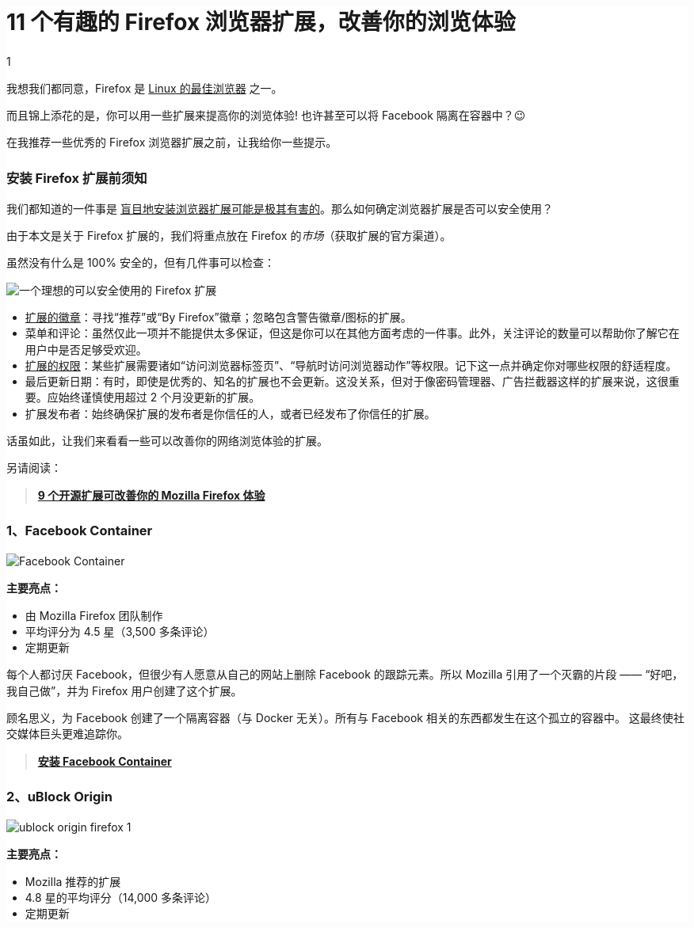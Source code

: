 [#]: subject: "11 Interesting Firefox Add-ons to Improve Your Browsing Experience"
[#]: via: "https://itsfoss.com/firefox-add-ons/"
[#]: author: "Pratham Patel https://itsfoss.com/author/pratham/"
[#]: collector: "lkxed"
[#]: translator: "gpchn"
[#]: reviewer: "wxy"
[#]: publisher: "wxy"
[#]: url: "https://linux.cn/article-15046-1.html"

11 个有趣的 Firefox 浏览器扩展，改善你的浏览体验
======

1[](https://img.linux.net.cn/data/attachment/album/202209/19/142052i277yjgyy11zzrdu.jpg)

我想我们都同意，Firefox 是 [Linux 的最佳浏览器][1] 之一。

而且锦上添花的是，你可以用一些扩展来提高你的浏览体验! 也许甚至可以将 Facebook 隔离在容器中？😉

在我推荐一些优秀的 Firefox 浏览器扩展之前，让我给你一些提示。

### 安装 Firefox 扩展前须知

我们都知道的一件事是 [盲目地安装浏览器扩展可能是极其有害的][2]。那么如何确定浏览器扩展是否可以安全使用？

由于本文是关于 Firefox 扩展的，我们将重点放在 Firefox 的*市场*（获取扩展的官方渠道）。

虽然没有什么是 100% 安全的，但有几件事可以检查：

![一个理想的可以安全使用的 Firefox 扩展][3]

* [扩展的徽章][4]：寻找“推荐”或“By Firefox”徽章；忽略包含警告徽章/图标的扩展。
* 菜单和评论：虽然仅此一项并不能提供太多保证，但这是你可以在其他方面考虑的一件事。此外，关注评论的数量可以帮助你了解它在用户中是否足够受欢迎。
* [扩展的权限][5]：某些扩展需要诸如“访问浏览器标签页”、“导航时访问浏览器动作”等权限。记下这一点并确定你对哪些权限的舒适程度。
* 最后更新日期：有时，即使是优秀的、知名的扩展也不会更新。这没关系，但对于像密码管理器、广告拦截器这样的扩展来说，这很重要。应始终谨慎使用超过 2 个月没更新的扩展。
* 扩展发布者：始终确保扩展的发布者是你信任的人，或者已经发布了你信任的扩展。

话虽如此，让我们来看看一些可以改善你的网络浏览体验的扩展。

另请阅读：

> **[9 个开源扩展可改善你的 Mozilla Firefox 体验][6]**

### 1、Facebook Container

![Facebook Container][7]

**主要亮点：**

* 由 Mozilla Firefox 团队制作
* 平均评分为 4.5 星（3,500 多条评论）
* 定期更新

每个人都讨厌 Facebook，但很少有人愿意从自己的网站上删除 Facebook 的跟踪元素。所以 Mozilla 引用了一个灭霸的片段 —— “好吧，我自己做”，并为 Firefox 用户创建了这个扩展。

顾名思义，为 Facebook 创建了一个隔离容器（与 Docker 无关）。所有与 Facebook 相关的东西都发生在这个孤立的容器中。 这最终使社交媒体巨头更难追踪你。

> **[安装 Facebook Container][8]**

### 2、uBlock Origin

![ublock origin firefox 1][9]

**主要亮点：**

* Mozilla 推荐的扩展
* 4.8 星的平均评分（14,000 多条评论）
* 定期更新


[a]: https://itsfoss.com/author/pratham/
[b]: https://github.com/lkxed
[1]: https://itsfoss.com/best-browsers-ubuntu-linux/
[2]: https://www.bleepingcomputer.com/news/security/chrome-extensions-with-14-million-installs-steal-browsing-data/
[3]: https://itsfoss.com/wp-content/uploads/2022/09/bitwarden-firefox-add-on.jpg
[4]: https://support.mozilla.org/en-US/kb/add-on-badges
[5]: https://support.mozilla.org/en-US/kb/permission-request-messages-firefox-extensions
[6]: https://itsfoss.com/best-firefox-add-ons/
[7]: https://itsfoss.com/wp-content/uploads/2022/09/facebook-container.jpg
[8]: https://addons.mozilla.org/en-US/firefox/addon/facebook-container/
[9]: https://itsfoss.com/wp-content/uploads/2022/09/ublockorigin-firefox-1.jpg
[10]: https://addons.mozilla.org/en-US/firefox/addon/ublock-origin/
[11]: https://itsfoss.com/wp-content/uploads/2022/09/03-bitwarden.webp
[12]: https://github.com/bitwarden/clients/blob/master/LICENSE.txt
[13]: https://addons.mozilla.org/en-US/firefox/addon/bitwarden-password-manager/
[14]: https://itsfoss.com/wp-content/uploads/2022/09/04-languagetool.webp
[15]: https://www.grammarly.com/
[16]: https://addons.mozilla.org/en-US/firefox/addon/languagetool/
[17]: https://itsfoss.com/wp-content/uploads/2022/09/firefox-tanquility.jpg
[18]: https://addons.mozilla.org/en-US/firefox/addon/tranquility-1/
[19]: https://itsfoss.com/wp-content/uploads/2022/09/06-enhancer-for-yt.webp
[20]: https://www.mrfdev.com/how-to-use-enhancer-for-youtube
[21]: https://addons.mozilla.org/en-GB/firefox/addon/enhancer-for-youtube
[22]: https://itsfoss.com/wp-content/uploads/2022/09/tomato-time-management.jpg
[23]: https://addons.mozilla.org/en-US/firefox/addon/tomato-clock/
[24]: https://itsfoss.com/wp-content/uploads/2022/09/08-src-by-img.webp
[25]: https://addons.mozilla.org/en-US/firefox/addon/search_by_image/privacy/
[26]: https://addons.mozilla.org/en-US/firefox/addon/search_by_image/privacy/
[27]: https://addons.mozilla.org/en-US/firefox/addon/search_by_image/
[28]: https://itsfoss.com/wp-content/uploads/2022/09/09-dict-anywhere.webp
[29]: https://addons.mozilla.org/en-GB/firefox/addon/dictionary-anyvhere/
[30]: https://itsfoss.com/wp-content/uploads/2022/01/vimium-firefox.png
[31]: https://addons.mozilla.org/en-GB/firefox/addon/vimium-ff/
[32]: https://itsfoss.com/wp-content/uploads/2022/09/fireshot.jpg
[33]: https://addons.mozilla.org/en-GB/firefox/addon/fireshot/